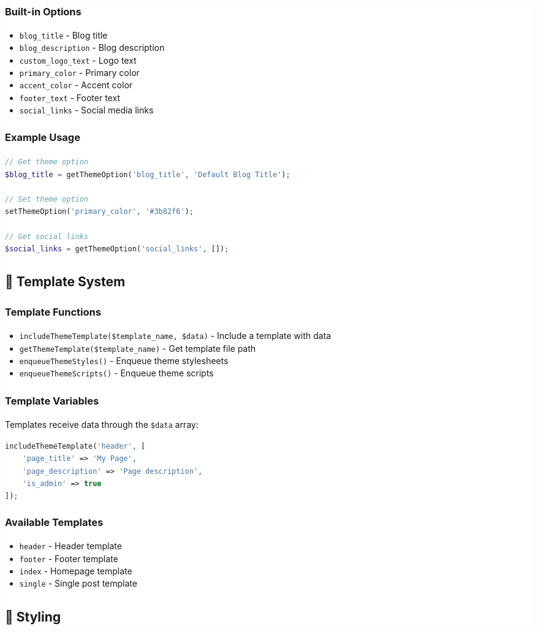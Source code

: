 ### Built-in Options

- `blog_title` - Blog title
- `blog_description` - Blog description
- `custom_logo_text` - Logo text
- `primary_color` - Primary color
- `accent_color` - Accent color
- `footer_text` - Footer text
- `social_links` - Social media links

### Example Usage

```php
// Get theme option
$blog_title = getThemeOption('blog_title', 'Default Blog Title');

// Set theme option
setThemeOption('primary_color', '#3b82f6');

// Get social links
$social_links = getThemeOption('social_links', []);
```

## 📄 Template System

### Template Functions

- `includeThemeTemplate($template_name, $data)` - Include a template with data
- `getThemeTemplate($template_name)` - Get template file path
- `enqueueThemeStyles()` - Enqueue theme stylesheets
- `enqueueThemeScripts()` - Enqueue theme scripts

### Template Variables

Templates receive data through the `$data` array:

```php
includeThemeTemplate('header', [
    'page_title' => 'My Page',
    'page_description' => 'Page description',
    'is_admin' => true
]);
```

### Available Templates

- `header` - Header template
- `footer` - Footer template
- `index` - Homepage template
- `single` - Single post template

## 🎨 Styling
